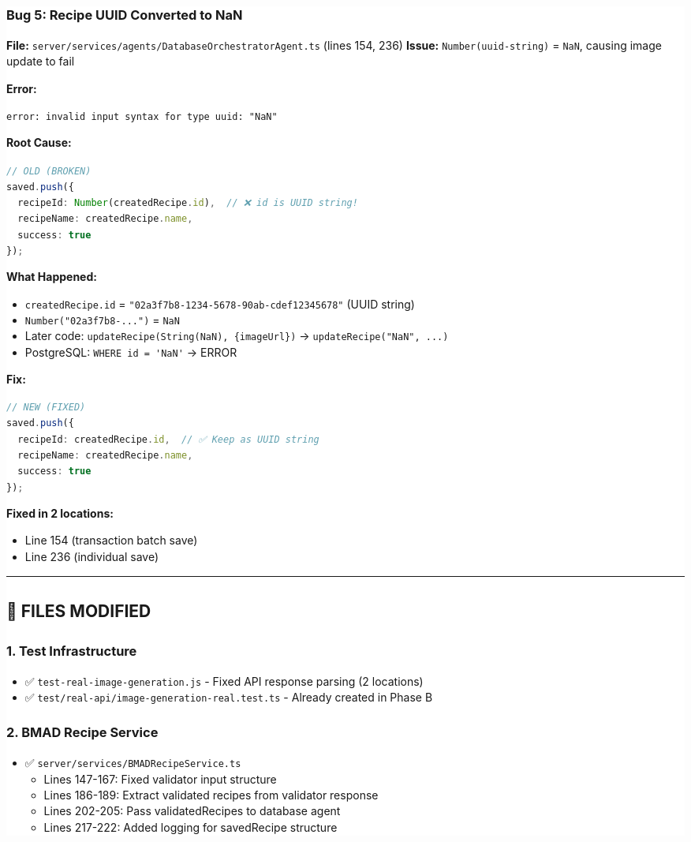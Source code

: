 
### Bug 5: Recipe UUID Converted to NaN
**File:** `server/services/agents/DatabaseOrchestratorAgent.ts` (lines 154, 236)
**Issue:** `Number(uuid-string)` = `NaN`, causing image update to fail

**Error:**
```
error: invalid input syntax for type uuid: "NaN"
```

**Root Cause:**
```typescript
// OLD (BROKEN)
saved.push({
  recipeId: Number(createdRecipe.id),  // ❌ id is UUID string!
  recipeName: createdRecipe.name,
  success: true
});
```

**What Happened:**
- `createdRecipe.id` = `"02a3f7b8-1234-5678-90ab-cdef12345678"` (UUID string)
- `Number("02a3f7b8-...")` = `NaN`
- Later code: `updateRecipe(String(NaN), {imageUrl})` → `updateRecipe("NaN", ...)`
- PostgreSQL: `WHERE id = 'NaN'` → ERROR

**Fix:**
```typescript
// NEW (FIXED)
saved.push({
  recipeId: createdRecipe.id,  // ✅ Keep as UUID string
  recipeName: createdRecipe.name,
  success: true
});
```

**Fixed in 2 locations:**
- Line 154 (transaction batch save)
- Line 236 (individual save)

---

## 📁 FILES MODIFIED

### 1. Test Infrastructure
- ✅ `test-real-image-generation.js` - Fixed API response parsing (2 locations)
- ✅ `test/real-api/image-generation-real.test.ts` - Already created in Phase B

### 2. BMAD Recipe Service
- ✅ `server/services/BMADRecipeService.ts`
  - Lines 147-167: Fixed validator input structure
  - Lines 186-189: Extract validated recipes from validator response
  - Lines 202-205: Pass validatedRecipes to database agent
  - Lines 217-222: Added logging for savedRecipe structure
